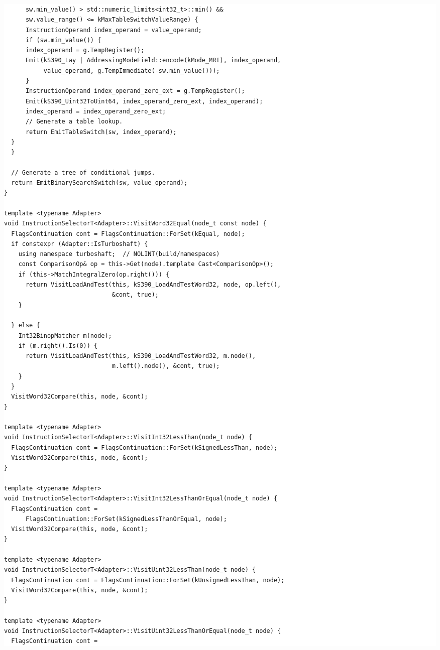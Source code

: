 ```
      sw.min_value() > std::numeric_limits<int32_t>::min() &&
      sw.value_range() <= kMaxTableSwitchValueRange) {
      InstructionOperand index_operand = value_operand;
      if (sw.min_value()) {
      index_operand = g.TempRegister();
      Emit(kS390_Lay | AddressingModeField::encode(kMode_MRI), index_operand,
           value_operand, g.TempImmediate(-sw.min_value()));
      }
      InstructionOperand index_operand_zero_ext = g.TempRegister();
      Emit(kS390_Uint32ToUint64, index_operand_zero_ext, index_operand);
      index_operand = index_operand_zero_ext;
      // Generate a table lookup.
      return EmitTableSwitch(sw, index_operand);
  }
  }

  // Generate a tree of conditional jumps.
  return EmitBinarySearchSwitch(sw, value_operand);
}

template <typename Adapter>
void InstructionSelectorT<Adapter>::VisitWord32Equal(node_t const node) {
  FlagsContinuation cont = FlagsContinuation::ForSet(kEqual, node);
  if constexpr (Adapter::IsTurboshaft) {
    using namespace turboshaft;  // NOLINT(build/namespaces)
    const ComparisonOp& op = this->Get(node).template Cast<ComparisonOp>();
    if (this->MatchIntegralZero(op.right())) {
      return VisitLoadAndTest(this, kS390_LoadAndTestWord32, node, op.left(),
                              &cont, true);
    }

  } else {
    Int32BinopMatcher m(node);
    if (m.right().Is(0)) {
      return VisitLoadAndTest(this, kS390_LoadAndTestWord32, m.node(),
                              m.left().node(), &cont, true);
    }
  }
  VisitWord32Compare(this, node, &cont);
}

template <typename Adapter>
void InstructionSelectorT<Adapter>::VisitInt32LessThan(node_t node) {
  FlagsContinuation cont = FlagsContinuation::ForSet(kSignedLessThan, node);
  VisitWord32Compare(this, node, &cont);
}

template <typename Adapter>
void InstructionSelectorT<Adapter>::VisitInt32LessThanOrEqual(node_t node) {
  FlagsContinuation cont =
      FlagsContinuation::ForSet(kSignedLessThanOrEqual, node);
  VisitWord32Compare(this, node, &cont);
}

template <typename Adapter>
void InstructionSelectorT<Adapter>::VisitUint32LessThan(node_t node) {
  FlagsContinuation cont = FlagsContinuation::ForSet(kUnsignedLessThan, node);
  VisitWord32Compare(this, node, &cont);
}

template <typename Adapter>
void InstructionSelectorT<Adapter>::VisitUint32LessThanOrEqual(node_t node) {
  FlagsContinuation cont =
```